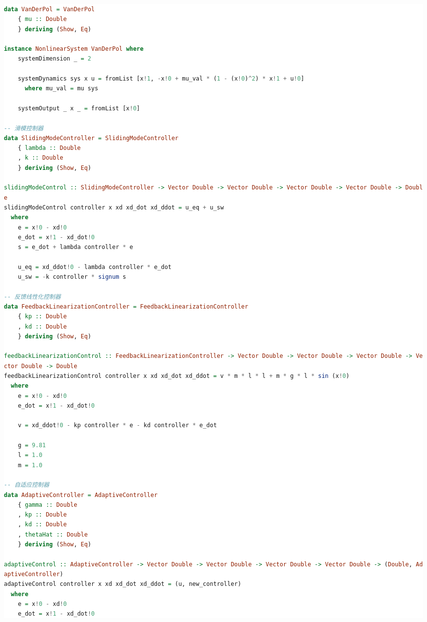 ```haskell
data VanDerPol = VanDerPol
    { mu :: Double
    } deriving (Show, Eq)

instance NonlinearSystem VanDerPol where
    systemDimension _ = 2

    systemDynamics sys x u = fromList [x!1, -x!0 + mu_val * (1 - (x!0)^2) * x!1 + u!0]
      where mu_val = mu sys

    systemOutput _ x _ = fromList [x!0]

-- 滑模控制器
data SlidingModeController = SlidingModeController
    { lambda :: Double
    , k :: Double
    } deriving (Show, Eq)

slidingModeControl :: SlidingModeController -> Vector Double -> Vector Double -> Vector Double -> Vector Double -> Double
slidingModeControl controller x xd xd_dot xd_ddot = u_eq + u_sw
  where
    e = x!0 - xd!0
    e_dot = x!1 - xd_dot!0
    s = e_dot + lambda controller * e

    u_eq = xd_ddot!0 - lambda controller * e_dot
    u_sw = -k controller * signum s

-- 反馈线性化控制器
data FeedbackLinearizationController = FeedbackLinearizationController
    { kp :: Double
    , kd :: Double
    } deriving (Show, Eq)

feedbackLinearizationControl :: FeedbackLinearizationController -> Vector Double -> Vector Double -> Vector Double -> Vector Double -> Double
feedbackLinearizationControl controller x xd xd_dot xd_ddot = v * m * l * l + m * g * l * sin (x!0)
  where
    e = x!0 - xd!0
    e_dot = x!1 - xd_dot!0

    v = xd_ddot!0 - kp controller * e - kd controller * e_dot

    g = 9.81
    l = 1.0
    m = 1.0

-- 自适应控制器
data AdaptiveController = AdaptiveController
    { gamma :: Double
    , kp :: Double
    , kd :: Double
    , thetaHat :: Double
    } deriving (Show, Eq)

adaptiveControl :: AdaptiveController -> Vector Double -> Vector Double -> Vector Double -> Vector Double -> (Double, AdaptiveController)
adaptiveControl controller x xd xd_dot xd_ddot = (u, new_controller)
  where
    e = x!0 - xd!0
    e_dot = x!1 - xd_dot!0

```